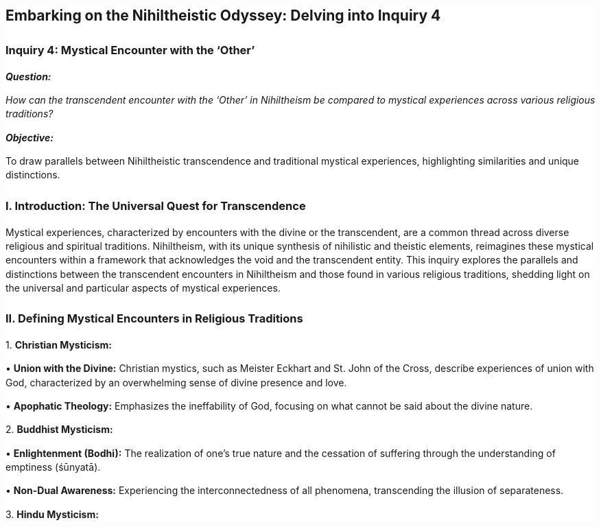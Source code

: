   

## **Embarking on the Nihiltheistic Odyssey: Delving into Inquiry 4**

  

### **Inquiry 4: Mystical Encounter with the ‘Other’**

  

**_Question:_**

_How can the transcendent encounter with the ‘Other’ in Nihiltheism be compared to mystical experiences across various religious traditions?_

  

**_Objective:_**

To draw parallels between Nihiltheistic transcendence and traditional mystical experiences, highlighting similarities and unique distinctions.

  

### **I. Introduction: The Universal Quest for Transcendence**

  

Mystical experiences, characterized by encounters with the divine or the transcendent, are a common thread across diverse religious and spiritual traditions. Nihiltheism, with its unique synthesis of nihilistic and theistic elements, reimagines these mystical encounters within a framework that acknowledges the void and the transcendent entity. This inquiry explores the parallels and distinctions between the transcendent encounters in Nihiltheism and those found in various religious traditions, shedding light on the universal and particular aspects of mystical experiences.

  

### **II. Defining Mystical Encounters in Religious Traditions**

  

1\. **Christian Mysticism:**

• **Union with the Divine:** Christian mystics, such as Meister Eckhart and St. John of the Cross, describe experiences of union with God, characterized by an overwhelming sense of divine presence and love.

• **Apophatic Theology:** Emphasizes the ineffability of God, focusing on what cannot be said about the divine nature.

2\. **Buddhist Mysticism:**

• **Enlightenment (Bodhi):** The realization of one’s true nature and the cessation of suffering through the understanding of emptiness (śūnyatā).

• **Non-Dual Awareness:** Experiencing the interconnectedness of all phenomena, transcending the illusion of separateness.

3\. **Hindu Mysticism:**
